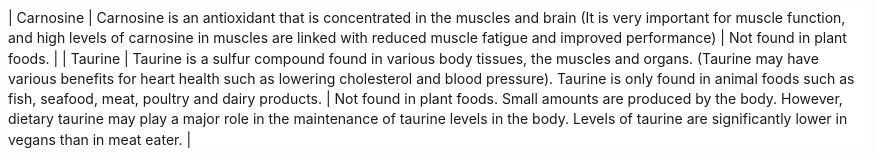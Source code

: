 | Carnosine   | Carnosine is an antioxidant that is concentrated in the muscles and brain (It is very important for muscle function, and high levels of carnosine  in muscles are linked with reduced muscle fatigue and improved  performance)                                                                                                                                                                                                                                                                                                                                                                                                                                                                                                                                                                                                                                                                                                                                                                                                                                                                                                                                                                                                                                                                                                                                                                                                                                                                                                                                                                                                                                                                                                                                                                                                                 | Not found in plant foods.                                                                                                                                                                                                                                                                                                                                                                                                              |
| Taurine     | Taurine is a sulfur compound found in various body tissues, the muscles and organs. (Taurine may have various benefits for heart health such as lowering cholesterol and blood pressure). Taurine is only found in animal foods such as fish, seafood, meat, poultry and dairy products.                                                                                                                                                                                                                                                                                                                                                                                                                                                                                                                                                                                                                                                                                                                                                                                                                                                                                                                                                                                                                                                                                                                                                                                                                                                                                                                                                                                                                                                                                                                                                        | Not found in plant foods. Small amounts are produced by the body. However, dietary taurine may  play a major role in the maintenance of taurine levels in the body. Levels of taurine are significantly lower in vegans than in meat eater.                                                                                                                                                                                            |